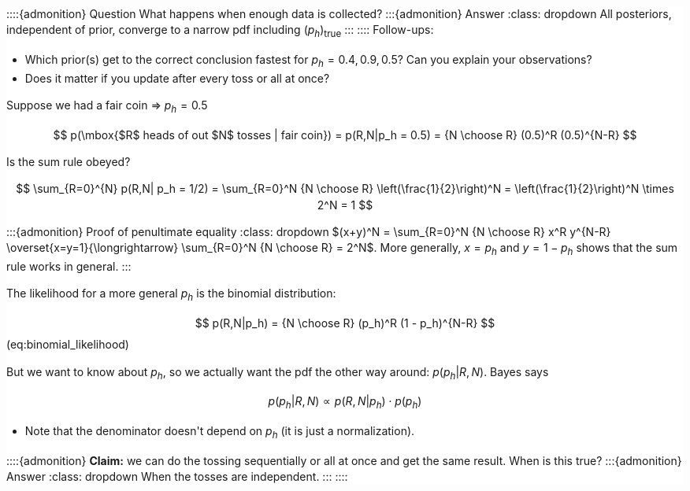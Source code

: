 
::::{admonition} Question
What happens when enough data is collected?
:::{admonition} Answer
:class: dropdown 
All posteriors, independent of prior, converge to a narrow pdf including $(p_h)_{\text{true}}$
:::
::::
Follow-ups:
* Which prior(s) get to the correct conclusion fastest for $p_h = 0.4, 0.9, 0.5$? Can you explain your observations?
* Does it matter if you update after every toss or all at once?

Suppose we had a fair coin $\Longrightarrow$ $p_h = 0.5$

$$
  p(\mbox{$R$ heads of out $N$ tosses | fair coin}) = p(R,N|p_h = 0.5)
   = {N \choose R} (0.5)^R (0.5)^{N-R}
$$

Is the sum rule obeyed?

$$
 \sum_{R=0}^{N} p(R,N| p_h = 1/2) = \sum_{R=0}^N {N \choose R} \left(\frac{1}{2}\right)^N
   = \left(\frac{1}{2}\right)^N \times 2^N = 1 
$$

:::{admonition} Proof of penultimate equality
:class: dropdown
$(x+y)^N = \sum_{R=0}^N {N \choose R} x^R y^{N-R} \overset{x=y=1}{\longrightarrow} \sum_{R=0}^N {N \choose R} = 2^N$.  More generally, $x = p_h$ and $y = 1 - p_h$ shows that the sum rule works in general. 
:::

The likelihood for a more general $p_h$ is the binomial distribution:

$$
   p(R,N|p_h) = {N \choose R} (p_h)^R (1 - p_h)^{N-R}
$$ (eq:binomial_likelihood)

But we want to know about $p_h$, so we actually want the pdf the other way around: $p(p_h|R,N)$. Bayes says

$$
  p(p_h | R,N) \propto p(R,N|p_h) \cdot p(p_h)
$$

* Note that the denominator doesn't depend on $p_h$ (it is just a normalization).

::::{admonition} **Claim:** we can do the tossing sequentially or all at once and get the same result. When is this true?
:::{admonition} Answer
:class: dropdown
When the tosses are independent.
:::
::::

